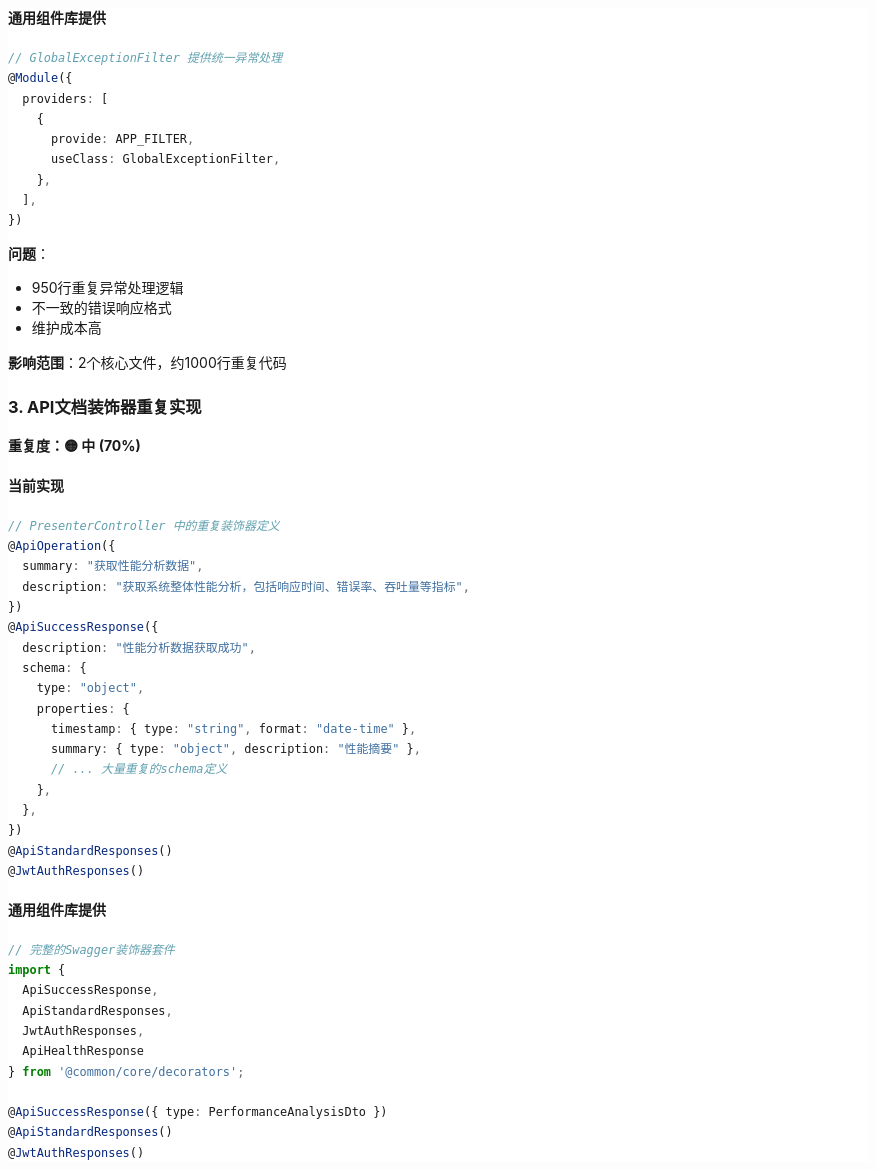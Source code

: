 #### 通用组件库提供
```typescript
// GlobalExceptionFilter 提供统一异常处理
@Module({
  providers: [
    {
      provide: APP_FILTER,
      useClass: GlobalExceptionFilter,
    },
  ],
})
```

**问题**：
- 950行重复异常处理逻辑
- 不一致的错误响应格式
- 维护成本高

**影响范围**：2个核心文件，约1000行重复代码

### 3. API文档装饰器重复实现
**重复度：🟡 中 (70%)**

#### 当前实现
```typescript
// PresenterController 中的重复装饰器定义
@ApiOperation({
  summary: "获取性能分析数据",
  description: "获取系统整体性能分析，包括响应时间、错误率、吞吐量等指标",
})
@ApiSuccessResponse({
  description: "性能分析数据获取成功",
  schema: {
    type: "object",
    properties: {
      timestamp: { type: "string", format: "date-time" },
      summary: { type: "object", description: "性能摘要" },
      // ... 大量重复的schema定义
    },
  },
})
@ApiStandardResponses()
@JwtAuthResponses()
```

#### 通用组件库提供
```typescript
// 完整的Swagger装饰器套件
import {
  ApiSuccessResponse,
  ApiStandardResponses,
  JwtAuthResponses,
  ApiHealthResponse
} from '@common/core/decorators';

@ApiSuccessResponse({ type: PerformanceAnalysisDto })
@ApiStandardResponses()
@JwtAuthResponses()
```
